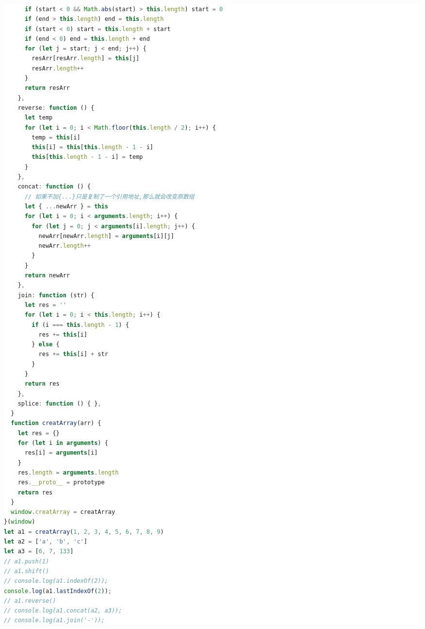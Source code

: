 ```js
      if (start < 0 && Math.abs(start) > this.length) start = 0
      if (end > this.length) end = this.length
      if (start < 0) start = this.length + start
      if (end < 0) end = this.length + end
      for (let j = start; j < end; j++) {
        resArr[resArr.length] = this[j]
        resArr.length++
      }
      return resArr
    },
    reverse: function () {
      let temp
      for (let i = 0; i < Math.floor(this.length / 2); i++) {
        temp = this[i]
        this[i] = this[this.length - 1 - i]
        this[this.length - 1 - i] = temp
      }
    },
    concat: function () {
      // 如果不加{...}只是复制了一个引用地址,那么就会改变原数组
      let { ...newArr } = this
      for (let i = 0; i < arguments.length; i++) {
        for (let j = 0; j < arguments[i].length; j++) {
          newArr[newArr.length] = arguments[i][j]
          newArr.length++
        }
      }
      return newArr
    },
    join: function (str) {
      let res = ''
      for (let i = 0; i < this.length; i++) {
        if (i === this.length - 1) {
          res += this[i]
        } else {
          res += this[i] + str
        }
      }
      return res
    },
    splice: function () { },
  }
  function creatArray(arr) {
    let res = {}
    for (let i in arguments) {
      res[i] = arguments[i]
    }
    res.length = arguments.length
    res.__proto__ = prototype
    return res
  }
  window.creatArray = creatArray
}(window)
let a1 = creatArray(1, 2, 3, 4, 5, 6, 7, 8, 9)
let a2 = ['a', 'b', 'c']
let a3 = [6, 7, 133]
// a1.push(1)
// a1.shift()
// console.log(a1.indexOf(2));
console.log(a1.lastIndexOf(2));
// a1.reverse()
// console.log(a1.concat(a2, a3));
// console.log(a1.join('-'));
```
